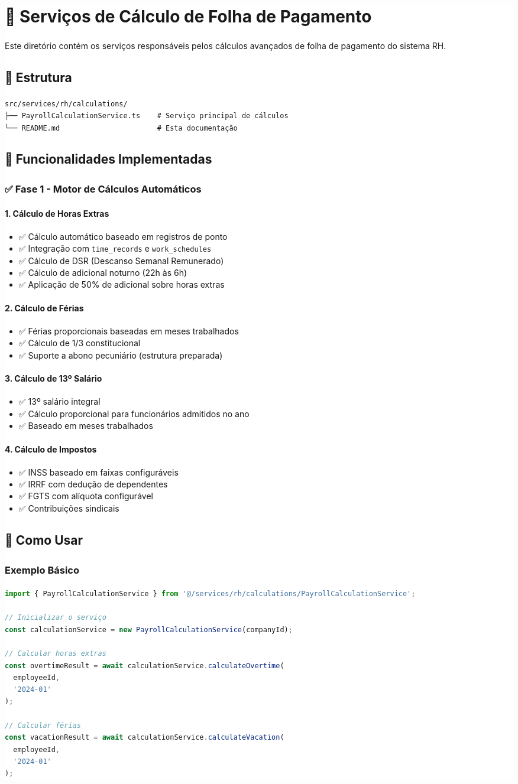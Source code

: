 # 🧮 Serviços de Cálculo de Folha de Pagamento

Este diretório contém os serviços responsáveis pelos cálculos avançados de folha de pagamento do sistema RH.

## 📁 Estrutura

```
src/services/rh/calculations/
├── PayrollCalculationService.ts    # Serviço principal de cálculos
└── README.md                       # Esta documentação
```

## 🚀 Funcionalidades Implementadas

### ✅ **Fase 1 - Motor de Cálculos Automáticos**

#### 1. **Cálculo de Horas Extras**
- ✅ Cálculo automático baseado em registros de ponto
- ✅ Integração com `time_records` e `work_schedules`
- ✅ Cálculo de DSR (Descanso Semanal Remunerado)
- ✅ Cálculo de adicional noturno (22h às 6h)
- ✅ Aplicação de 50% de adicional sobre horas extras

#### 2. **Cálculo de Férias**
- ✅ Férias proporcionais baseadas em meses trabalhados
- ✅ Cálculo de 1/3 constitucional
- ✅ Suporte a abono pecuniário (estrutura preparada)

#### 3. **Cálculo de 13º Salário**
- ✅ 13º salário integral
- ✅ Cálculo proporcional para funcionários admitidos no ano
- ✅ Baseado em meses trabalhados

#### 4. **Cálculo de Impostos**
- ✅ INSS baseado em faixas configuráveis
- ✅ IRRF com dedução de dependentes
- ✅ FGTS com alíquota configurável
- ✅ Contribuições sindicais

## 🔧 Como Usar

### Exemplo Básico

```typescript
import { PayrollCalculationService } from '@/services/rh/calculations/PayrollCalculationService';

// Inicializar o serviço
const calculationService = new PayrollCalculationService(companyId);

// Calcular horas extras
const overtimeResult = await calculationService.calculateOvertime(
  employeeId, 
  '2024-01'
);

// Calcular férias
const vacationResult = await calculationService.calculateVacation(
  employeeId, 
  '2024-01'
);

```